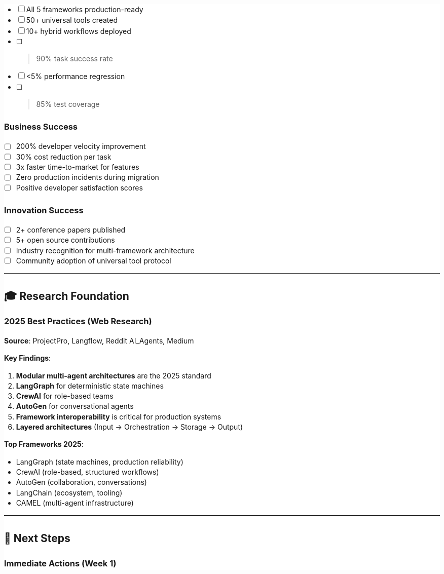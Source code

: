- [ ] All 5 frameworks production-ready
- [ ] 50+ universal tools created
- [ ] 10+ hybrid workflows deployed
- [ ] >90% task success rate
- [ ] <5% performance regression
- [ ] >85% test coverage

### Business Success

- [ ] 200% developer velocity improvement
- [ ] 30% cost reduction per task
- [ ] 3x faster time-to-market for features
- [ ] Zero production incidents during migration
- [ ] Positive developer satisfaction scores

### Innovation Success

- [ ] 2+ conference papers published
- [ ] 5+ open source contributions
- [ ] Industry recognition for multi-framework architecture
- [ ] Community adoption of universal tool protocol

---

## 🎓 Research Foundation

### 2025 Best Practices (Web Research)

**Source**: ProjectPro, Langflow, Reddit AI_Agents, Medium

**Key Findings**:

1. **Modular multi-agent architectures** are the 2025 standard
2. **LangGraph** for deterministic state machines
3. **CrewAI** for role-based teams
4. **AutoGen** for conversational agents
5. **Framework interoperability** is critical for production systems
6. **Layered architectures** (Input → Orchestration → Storage → Output)

**Top Frameworks 2025**:

- LangGraph (state machines, production reliability)
- CrewAI (role-based, structured workflows)
- AutoGen (collaboration, conversations)
- LangChain (ecosystem, tooling)
- CAMEL (multi-agent infrastructure)

---

## 📖 Next Steps

### Immediate Actions (Week 1)
